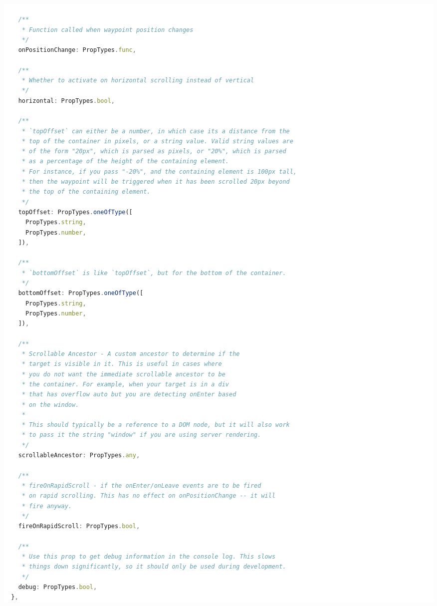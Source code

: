 ```jsx

    /**
     * Function called when waypoint position changes
     */
    onPositionChange: PropTypes.func,

    /**
     * Whether to activate on horizontal scrolling instead of vertical
     */
    horizontal: PropTypes.bool,

    /**
     * `topOffset` can either be a number, in which case its a distance from the
     * top of the container in pixels, or a string value. Valid string values are
     * of the form "20px", which is parsed as pixels, or "20%", which is parsed
     * as a percentage of the height of the containing element.
     * For instance, if you pass "-20%", and the containing element is 100px tall,
     * then the waypoint will be triggered when it has been scrolled 20px beyond
     * the top of the containing element.
     */
    topOffset: PropTypes.oneOfType([
      PropTypes.string,
      PropTypes.number,
    ]),

    /**
     * `bottomOffset` is like `topOffset`, but for the bottom of the container.
     */
    bottomOffset: PropTypes.oneOfType([
      PropTypes.string,
      PropTypes.number,
    ]),

    /**
     * Scrollable Ancestor - A custom ancestor to determine if the
     * target is visible in it. This is useful in cases where
     * you do not want the immediate scrollable ancestor to be
     * the container. For example, when your target is in a div
     * that has overflow auto but you are detecting onEnter based
     * on the window.
     *
     * This should typically be a reference to a DOM node, but it will also work
     * to pass it the string "window" if you are using server rendering.
     */
    scrollableAncestor: PropTypes.any,

    /**
     * fireOnRapidScroll - if the onEnter/onLeave events are to be fired
     * on rapid scrolling. This has no effect on onPositionChange -- it will
     * fire anyway.
     */
    fireOnRapidScroll: PropTypes.bool,

    /**
     * Use this prop to get debug information in the console log. This slows
     * things down significantly, so it should only be used during development.
     */
    debug: PropTypes.bool,
  },
```
